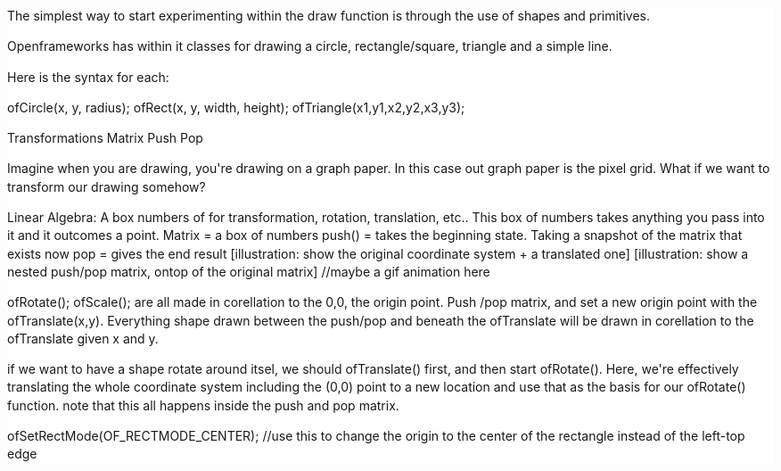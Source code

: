 The simplest way to start experimenting within the draw function is through the use of shapes and primitives.  

Openframeworks has within it classes for drawing a circle, rectangle/square, triangle and a simple line.  

Here is the syntax for each:

ofCircle(x, y, radius);
ofRect(x, y, width, height);
ofTriangle(x1,y1,x2,y2,x3,y3);  


Transformations Matrix Push Pop

Imagine when you are drawing, you're drawing on a graph paper. In this case out graph paper is the pixel grid. What if we want to transform our drawing somehow? 


Linear Algebra: A box numbers of for transformation, rotation, translation, etc..
This box of numbers takes anything you pass into it and it outcomes a point.
Matrix = a box of numbers
push() = takes the beginning state. Taking a snapshot of the matrix that exists now
pop = gives the end result
[illustration: show the original coordinate system + a translated one]
[illustration: show a nested push/pop matrix, ontop of the original matrix] //maybe a gif animation here

ofRotate(); ofScale();
are all made in corellation to the 0,0, the origin point.
Push /pop matrix, and set a new origin point with the ofTranslate(x,y). Everything shape drawn between the push/pop and beneath the ofTranslate will be drawn in corellation to the ofTranslate given x and y.  

if we want to have a shape rotate around itsel, we should ofTranslate() first, and then start ofRotate(). Here, we're effectively translating the whole coordinate system including the (0,0) point to a new location and use that as the basis for our ofRotate() function.
note that this all happens inside the push and pop matrix.

ofSetRectMode(OF_RECTMODE_CENTER); //use this to change the origin to the center of the rectangle instead of the left-top edge